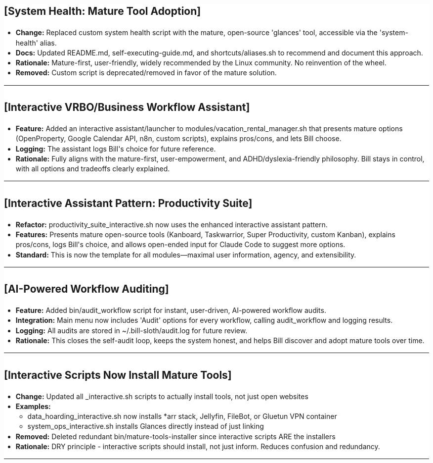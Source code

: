 
## [System Health: Mature Tool Adoption]

- **Change:** Replaced custom system health script with the mature, open-source 'glances' tool, accessible via the 'system-health' alias.
- **Docs:** Updated README.md, self-executing-guide.md, and shortcuts/aliases.sh to recommend and document this approach.
- **Rationale:** Mature-first, user-friendly, widely recommended by the Linux community. No reinvention of the wheel.
- **Removed:** Custom script is deprecated/removed in favor of the mature solution. 

---

## [Interactive VRBO/Business Workflow Assistant]

- **Feature:** Added an interactive assistant/launcher to modules/vacation_rental_manager.sh that presents mature options (OpenProperty, Google Calendar API, n8n, custom scripts), explains pros/cons, and lets Bill choose.
- **Logging:** The assistant logs Bill's choice for future reference.
- **Rationale:** Fully aligns with the mature-first, user-empowerment, and ADHD/dyslexia-friendly philosophy. Bill stays in control, with all options and tradeoffs clearly explained. 

---

## [Interactive Assistant Pattern: Productivity Suite]

- **Refactor:** productivity_suite_interactive.sh now uses the enhanced interactive assistant pattern.
- **Features:** Presents mature open-source tools (Kanboard, Taskwarrior, Super Productivity, custom Kanban), explains pros/cons, logs Bill's choice, and allows open-ended input for Claude Code to suggest more options.
- **Standard:** This is now the template for all modules—maximal user information, agency, and extensibility. 

---

## [AI-Powered Workflow Auditing]

- **Feature:** Added bin/audit_workflow script for instant, user-driven, AI-powered workflow audits.
- **Integration:** Main menu now includes 'Audit' options for every workflow, calling audit_workflow and logging results.
- **Logging:** All audits are stored in ~/.bill-sloth/audit.log for future review.
- **Rationale:** This closes the self-audit loop, keeps the system honest, and helps Bill discover and adopt mature tools over time.

---

## [Interactive Scripts Now Install Mature Tools]

- **Change:** Updated all _interactive.sh scripts to actually install tools, not just open websites
- **Examples:** 
  - data_hoarding_interactive.sh now installs *arr stack, Jellyfin, FileBot, or Gluetun VPN container
  - system_ops_interactive.sh installs Glances directly instead of just linking
- **Removed:** Deleted redundant bin/mature-tools-installer since interactive scripts ARE the installers
- **Rationale:** DRY principle - interactive scripts should install, not just inform. Reduces confusion and redundancy.

---
